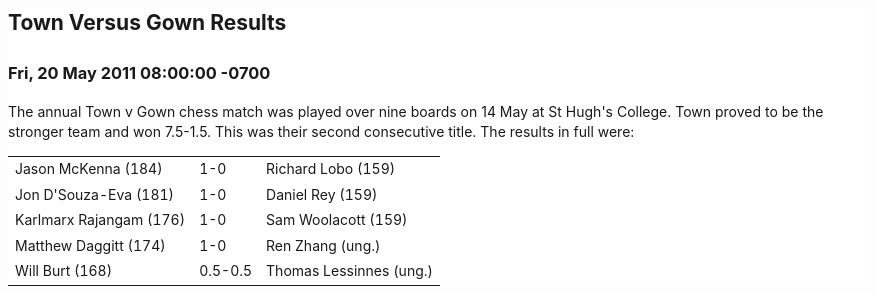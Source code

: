 </div>

<div class="article">

## Town Versus Gown Results

### Fri, 20 May 2011 08:00:00 -0700

The annual Town v Gown chess match was played over nine boards on 14 May at St Hugh's College. Town proved to be the stronger team and won 7.5-1.5\. This was their second consecutive title. The results in full were:  

<table>

<tbody>

<tr>

<td>Jason McKenna (184)</td>

<td>1-0</td>

<td>Richard Lobo (159)</td>

</tr>

<tr>

<td>Jon D'Souza-Eva (181)</td>

<td>1-0</td>

<td>Daniel Rey (159)</td>

</tr>

<tr>

<td>Karlmarx Rajangam (176)</td>

<td>1-0</td>

<td>Sam Woolacott (159)</td>

</tr>

<tr>

<td>Matthew Daggitt (174)</td>

<td>1-0</td>

<td>Ren Zhang (ung.)</td>

</tr>

<tr>

<td>Will Burt (168)</td>

<td>0.5-0.5</td>

<td>Thomas Lessinnes (ung.)</td>
